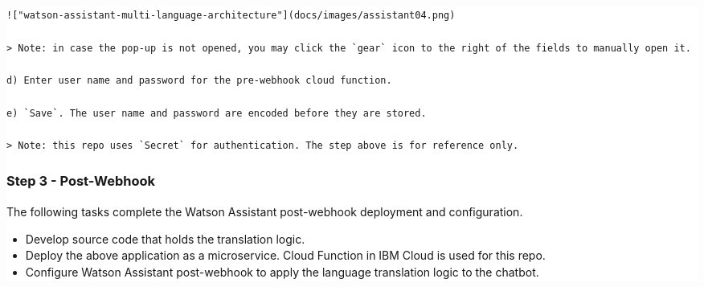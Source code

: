     !["watson-assistant-multi-language-architecture"](docs/images/assistant04.png)

    > Note: in case the pop-up is not opened, you may click the `gear` icon to the right of the fields to manually open it.

    d) Enter user name and password for the pre-webhook cloud function. 
    
    e) `Save`. The user name and password are encoded before they are stored.

    > Note: this repo uses `Secret` for authentication. The step above is for reference only.


### Step 3 - Post-Webhook

The following tasks complete the Watson Assistant post-webhook deployment and configuration.
* Develop source code that holds the translation logic.
* Deploy the above application as a microservice. Cloud Function in IBM Cloud is used for this repo.
* Configure Watson Assistant post-webhook to apply the language translation logic to the chatbot.

